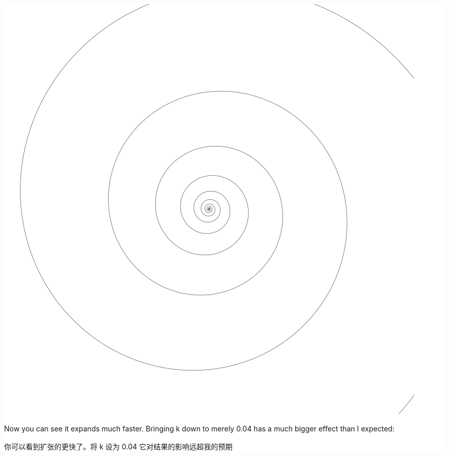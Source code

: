 ![image](../posts/images/ch10/out-65.png)

Now you can see it expands much faster. Bringing k down to merely 0.04 has a much bigger effect than I expected:

你可以看到扩张的更快了。将 k 设为 0.04 它对结果的影响远超我的预期
